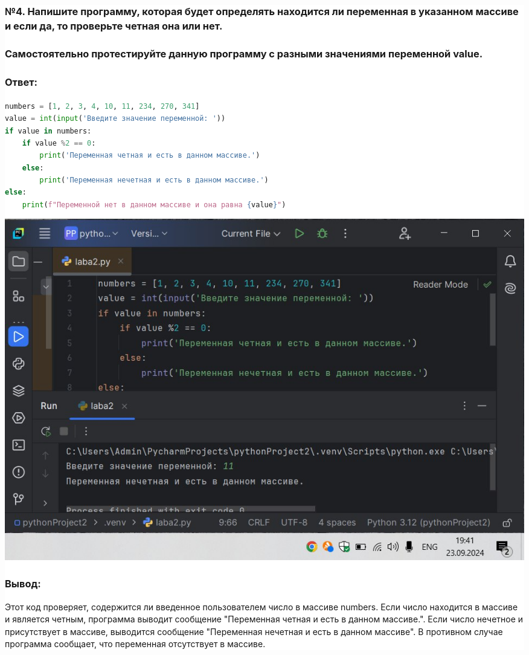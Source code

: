 ### №4. Напишите программу, которая будет определять находится ли переменная в указанном массиве и если да, то проверьте четная она или нет. 
### Самостоятельно протестируйте данную программу с разными значениями переменной value.

### Ответ:
```python
numbers = [1, 2, 3, 4, 10, 11, 234, 270, 341]
value = int(input('Введите значение переменной: '))
if value in numbers:
    if value %2 == 0:
        print('Переменная четная и есть в данном массиве.')
    else:
        print('Переменная нечетная и есть в данном массиве.')
else:
    print(f"Переменной нет в данном массиве и она равна {value}")
```
![Задание 4](https://github.com/liwt0e/IT_Engeneering/blob/Tema3/pic/3.4.jpg)

### Вывод: 
Этот код проверяет, содержится ли введенное пользователем число в массиве numbers. Если число находится в массиве и является четным, программа выводит сообщение "Переменная четная и есть в данном массиве.". Если число нечетное и присутствует в массиве, выводится сообщение "Переменная нечетная и есть в данном массиве". В противном случае программа сообщает, что переменная отсутствует в массиве.
